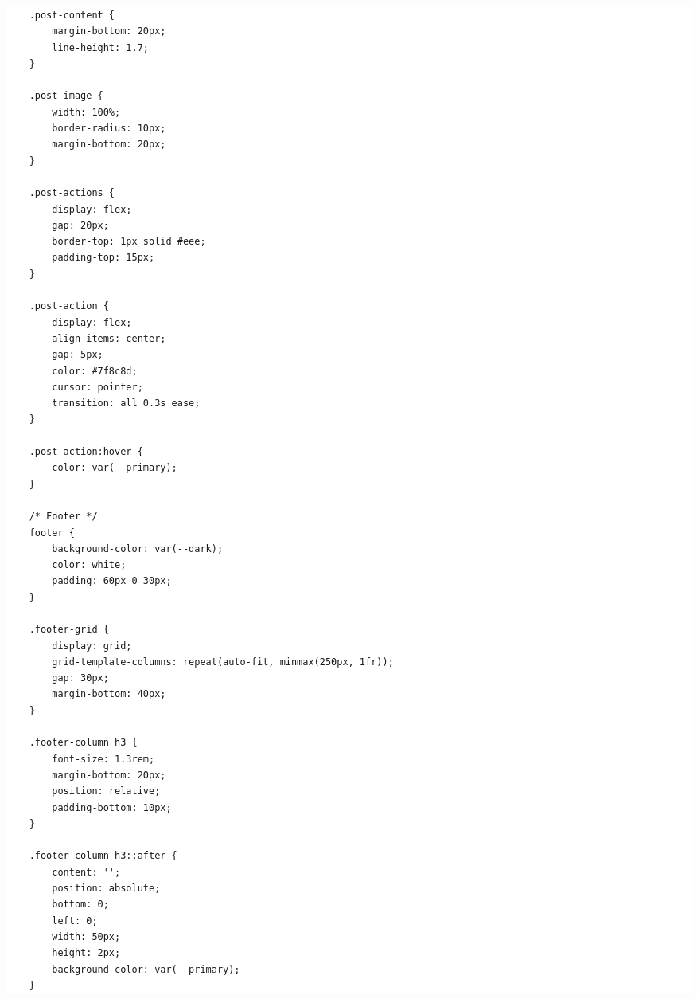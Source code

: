         .post-content {
            margin-bottom: 20px;
            line-height: 1.7;
        }
        
        .post-image {
            width: 100%;
            border-radius: 10px;
            margin-bottom: 20px;
        }
        
        .post-actions {
            display: flex;
            gap: 20px;
            border-top: 1px solid #eee;
            padding-top: 15px;
        }
        
        .post-action {
            display: flex;
            align-items: center;
            gap: 5px;
            color: #7f8c8d;
            cursor: pointer;
            transition: all 0.3s ease;
        }
        
        .post-action:hover {
            color: var(--primary);
        }
        
        /* Footer */
        footer {
            background-color: var(--dark);
            color: white;
            padding: 60px 0 30px;
        }
        
        .footer-grid {
            display: grid;
            grid-template-columns: repeat(auto-fit, minmax(250px, 1fr));
            gap: 30px;
            margin-bottom: 40px;
        }
        
        .footer-column h3 {
            font-size: 1.3rem;
            margin-bottom: 20px;
            position: relative;
            padding-bottom: 10px;
        }
        
        .footer-column h3::after {
            content: '';
            position: absolute;
            bottom: 0;
            left: 0;
            width: 50px;
            height: 2px;
            background-color: var(--primary);
        }
        